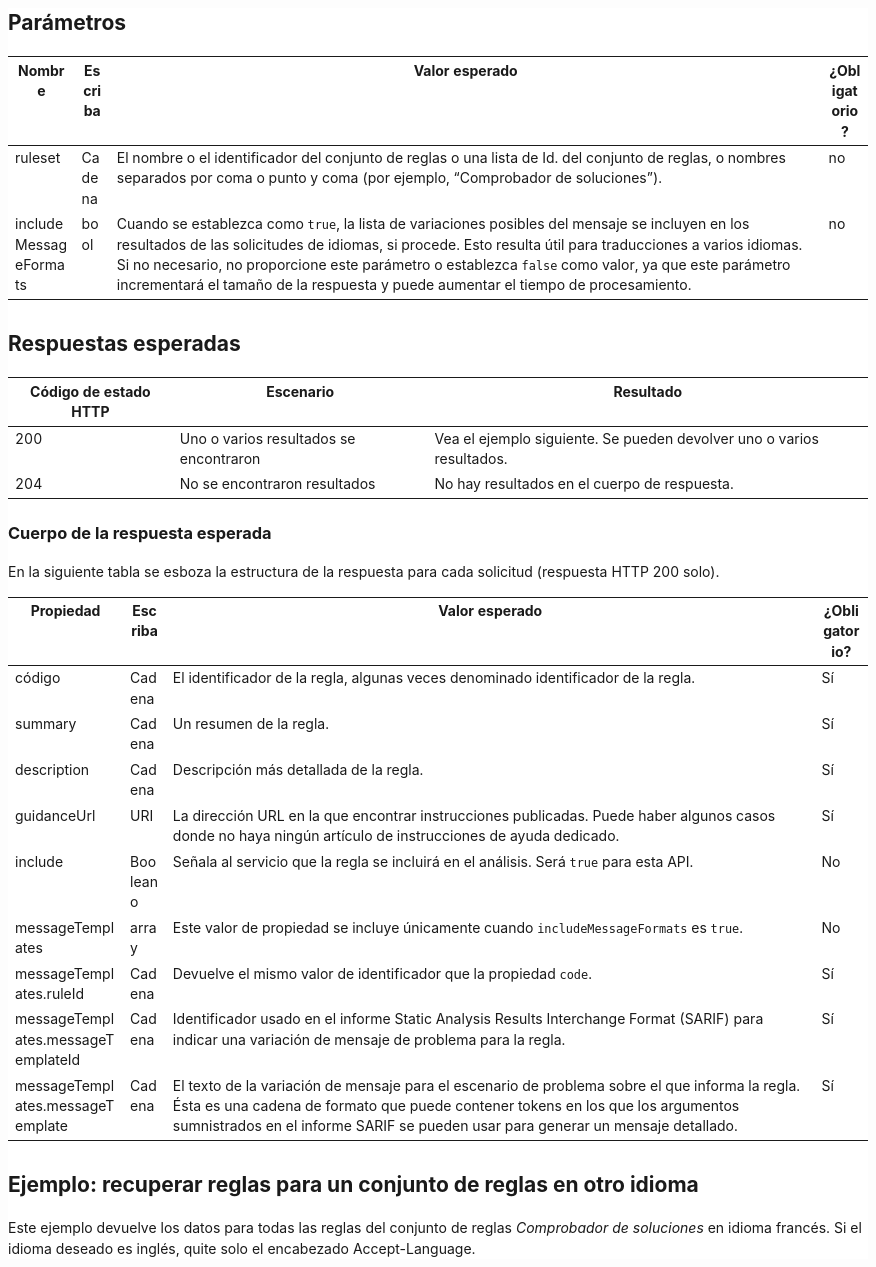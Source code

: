 <a name="bkmk_params"></a>

## <a name="parameters"></a>Parámetros

|Nombre|Escriba|Valor esperado|¿Obligatorio?|
|---|---|---|---|
|ruleset|Cadena|El nombre o el identificador del conjunto de reglas o una lista de Id. del conjunto de reglas, o nombres separados por coma o punto y coma (por ejemplo, “Comprobador de soluciones”).|no|
|includeMessageFormats|bool|Cuando se establezca como `true`, la lista de variaciones posibles del mensaje se incluyen en los resultados de las solicitudes de idiomas, si procede. Esto resulta útil para traducciones a varios idiomas. Si no necesario, no proporcione este parámetro o establezca `false` como valor, ya que este parámetro incrementará el tamaño de la respuesta y puede aumentar el tiempo de procesamiento.|no|

<a name="bkmk_responses"></a>

## <a name="expected-responses"></a>Respuestas esperadas

|Código de estado HTTP|Escenario|Resultado|
|---|---|---|
|200|Uno o varios resultados se encontraron|Vea el ejemplo siguiente. Se pueden devolver uno o varios resultados.|
|204|No se encontraron resultados|No hay resultados en el cuerpo de respuesta.|

### <a name="expected-response-body"></a>Cuerpo de la respuesta esperada

En la siguiente tabla se esboza la estructura de la respuesta para cada solicitud (respuesta HTTP 200 solo).

|Propiedad|Escriba|Valor esperado|¿Obligatorio?|
|---|---|---|---|
|código|Cadena|El identificador de la regla, algunas veces denominado identificador de la regla.|Sí|
|summary|Cadena|Un resumen de la regla.|Sí|
|description|Cadena|Descripción más detallada de la regla.|Sí|
|guidanceUrl|URI|La dirección URL en la que encontrar instrucciones publicadas. Puede haber algunos casos donde no haya ningún artículo de instrucciones de ayuda dedicado.|Sí|
|include|Booleano|Señala al servicio que la regla se incluirá en el análisis. Será `true` para esta API.|No|
|messageTemplates|array|Este valor de propiedad se incluye únicamente cuando `includeMessageFormats` es `true`.|No|
|messageTemplates.ruleId|Cadena| Devuelve el mismo valor de identificador que la propiedad `code`.|Sí|
|messageTemplates.messageTemplateId|Cadena| Identificador usado en el informe Static Analysis Results Interchange Format (SARIF) para indicar una variación de mensaje de problema para la regla.|Sí|
|messageTemplates.messageTemplate|Cadena|El texto de la variación de mensaje para el escenario de problema sobre el que informa la regla. Ésta es una cadena de formato que puede contener tokens en los que los argumentos sumnistrados en el informe SARIF se pueden usar para generar un mensaje detallado.|Sí|

<a name="bkmk_retrieveForRuleset"></a>

## <a name="example-retrieve-rules-for-a-ruleset-in-another-language"></a>Ejemplo: recuperar reglas para un conjunto de reglas en otro idioma

Este ejemplo devuelve los datos para todas las reglas del conjunto de reglas *Comprobador de soluciones* en idioma francés. Si el idioma deseado es inglés, quite solo el encabezado Accept-Language.
